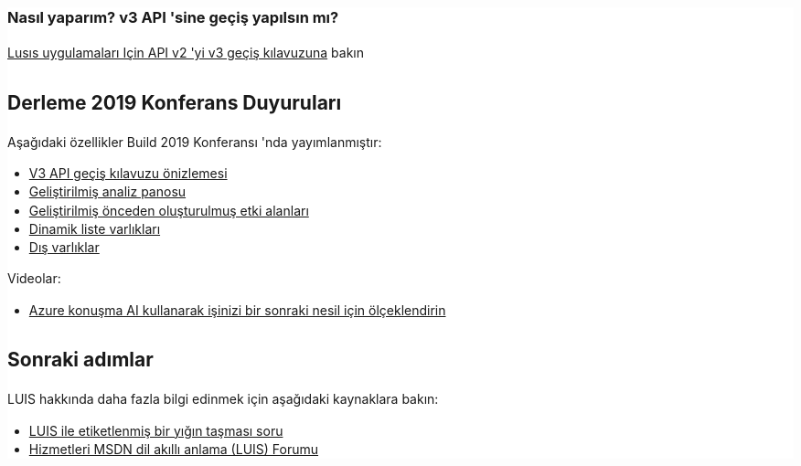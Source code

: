 ### <a name="how-do-i-migrate-to-preview-v3-api"></a>Nasıl yaparım? v3 API 'sine geçiş yapılsın mı? 

[Lusıs uygulamaları Için API v2 'yi v3 geçiş kılavuzuna](luis-migration-api-v3.md) bakın

## <a name="build-2019-conference-announcements"></a>Derleme 2019 Konferans Duyuruları

Aşağıdaki özellikler Build 2019 Konferansı 'nda yayımlanmıştır:

* [V3 API geçiş kılavuzu önizlemesi](luis-migration-api-v3.md)
* [Geliştirilmiş analiz panosu](luis-how-to-use-dashboard.md)
* [Geliştirilmiş önceden oluşturulmuş etki alanları](luis-reference-prebuilt-domains.md) 
* [Dinamik liste varlıkları](luis-migration-api-v3.md#dynamic-lists-passed-in-at-prediction-time)
* [Dış varlıklar](luis-migration-api-v3.md#external-entities-passed-in-at-prediction-time)

Videolar:

* [Azure konuşma AI kullanarak işinizi bir sonraki nesil için ölçeklendirin](https://www.youtube.com/watch?v=_k97jd-csuk&feature=youtu.be)

## <a name="next-steps"></a>Sonraki adımlar

LUIS hakkında daha fazla bilgi edinmek için aşağıdaki kaynaklara bakın:
* [LUIS ile etiketlenmiş bir yığın taşması soru](https://stackoverflow.com/questions/tagged/luis)
* [Hizmetleri MSDN dil akıllı anlama (LUIS) Forumu](https://social.msdn.microsoft.com/forums/azure/home?forum=LUIS)